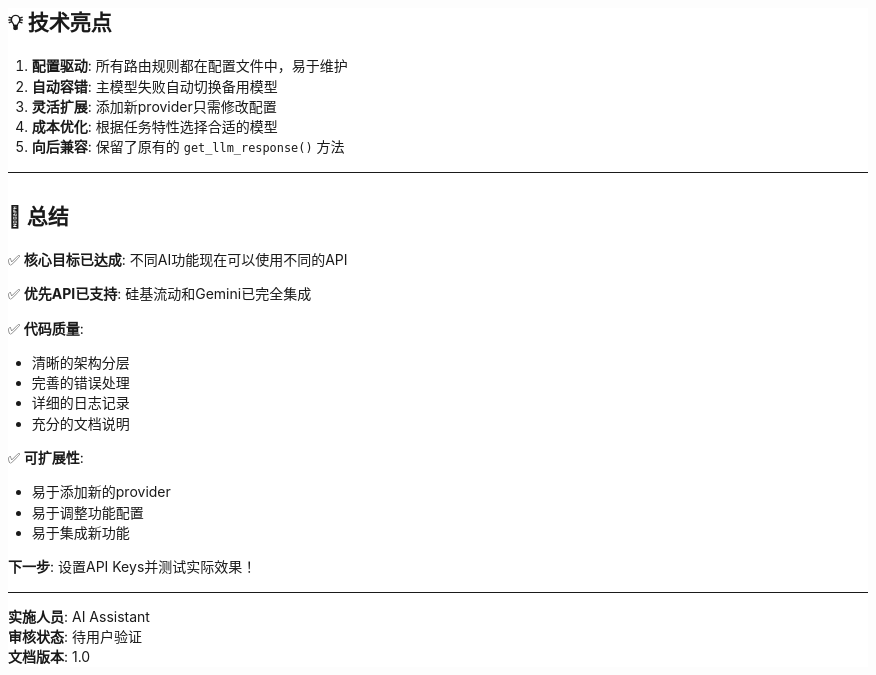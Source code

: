 ## 💡 技术亮点

1. **配置驱动**: 所有路由规则都在配置文件中，易于维护
2. **自动容错**: 主模型失败自动切换备用模型
3. **灵活扩展**: 添加新provider只需修改配置
4. **成本优化**: 根据任务特性选择合适的模型
5. **向后兼容**: 保留了原有的 `get_llm_response()` 方法

---

## 🎉 总结

✅ **核心目标已达成**: 不同AI功能现在可以使用不同的API

✅ **优先API已支持**: 硅基流动和Gemini已完全集成

✅ **代码质量**: 
- 清晰的架构分层
- 完善的错误处理
- 详细的日志记录
- 充分的文档说明

✅ **可扩展性**: 
- 易于添加新的provider
- 易于调整功能配置
- 易于集成新功能

**下一步**: 设置API Keys并测试实际效果！

---

**实施人员**: AI Assistant  
**审核状态**: 待用户验证  
**文档版本**: 1.0

